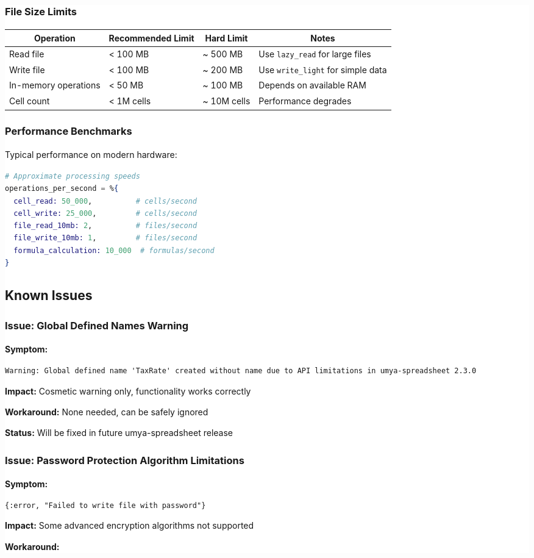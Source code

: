 ### File Size Limits

| Operation | Recommended Limit | Hard Limit | Notes |
|-----------|-------------------|------------|-------|
| Read file | < 100 MB | ~ 500 MB | Use `lazy_read` for large files |
| Write file | < 100 MB | ~ 200 MB | Use `write_light` for simple data |
| In-memory operations | < 50 MB | ~ 100 MB | Depends on available RAM |
| Cell count | < 1M cells | ~ 10M cells | Performance degrades |

### Performance Benchmarks

Typical performance on modern hardware:

```elixir
# Approximate processing speeds
operations_per_second = %{
  cell_read: 50_000,          # cells/second
  cell_write: 25_000,         # cells/second
  file_read_10mb: 2,          # files/second
  file_write_10mb: 1,         # files/second
  formula_calculation: 10_000  # formulas/second
}
```

## Known Issues

### Issue: Global Defined Names Warning

**Symptom:**

```
Warning: Global defined name 'TaxRate' created without name due to API limitations in umya-spreadsheet 2.3.0
```

**Impact:** Cosmetic warning only, functionality works correctly

**Workaround:** None needed, can be safely ignored

**Status:** Will be fixed in future umya-spreadsheet release

### Issue: Password Protection Algorithm Limitations

**Symptom:**

```
{:error, "Failed to write file with password"}
```

**Impact:** Some advanced encryption algorithms not supported

**Workaround:**

